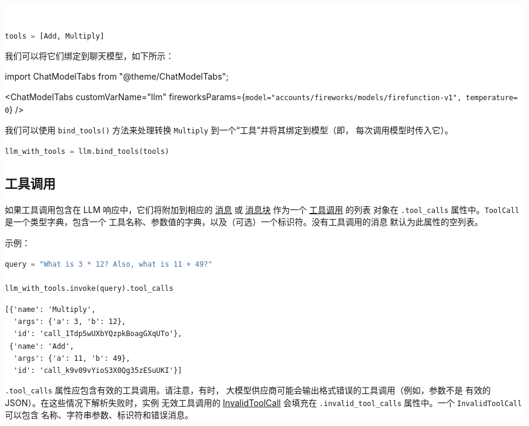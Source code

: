 ```python


tools = [Add, Multiply]
```

我们可以将它们绑定到聊天模型，如下所示：

import ChatModelTabs from "@theme/ChatModelTabs";

<ChatModelTabs
  customVarName="llm"
  fireworksParams={`model="accounts/fireworks/models/firefunction-v1", temperature=0`}
/>

我们可以使用 `bind_tools()` 方法来处理转换
`Multiply` 到一个“工具”并将其绑定到模型（即，
每次调用模型时传入它）。


```python
llm_with_tools = llm.bind_tools(tools)
```

## 工具调用

如果工具调用包含在 LLM 响应中，它们将附加到相应的
[消息](https://python.langchain.com/api_reference/core/messages/langchain_core.messages.ai.AIMessage.html#langchain_core.messages.ai.AIMessage)
或 [消息块](https://python.langchain.com/api_reference/core/messages/langchain_core.messages.ai.AIMessageChunk.html#langchain_core.messages.ai.AIMessageChunk)
作为一个 [工具调用](https://python.langchain.com/api_reference/core/messages/langchain_core.messages.tool.ToolCall.html#langchain_core.messages.tool.ToolCall) 的列表
对象在 `.tool_calls` 属性中。`ToolCall` 是一个类型字典，包含一个
工具名称、参数值的字典，以及（可选）一个标识符。没有工具调用的消息
默认为此属性的空列表。

示例：


```python
query = "What is 3 * 12? Also, what is 11 + 49?"

llm_with_tools.invoke(query).tool_calls
```



```output
[{'name': 'Multiply',
  'args': {'a': 3, 'b': 12},
  'id': 'call_1Tdp5wUXbYQzpkBoagGXqUTo'},
 {'name': 'Add',
  'args': {'a': 11, 'b': 49},
  'id': 'call_k9v09vYioS3X0Qg35zESuUKI'}]
```


`.tool_calls` 属性应包含有效的工具调用。请注意，有时，
大模型供应商可能会输出格式错误的工具调用（例如，参数不是
有效的 JSON）。在这些情况下解析失败时，实例
无效工具调用的 [InvalidToolCall](https://python.langchain.com/api_reference/core/messages/langchain_core.messages.tool.InvalidToolCall.html#langchain_core.messages.tool.InvalidToolCall)
会填充在 `.invalid_tool_calls` 属性中。一个 `InvalidToolCall` 可以包含
名称、字符串参数、标识符和错误消息。
